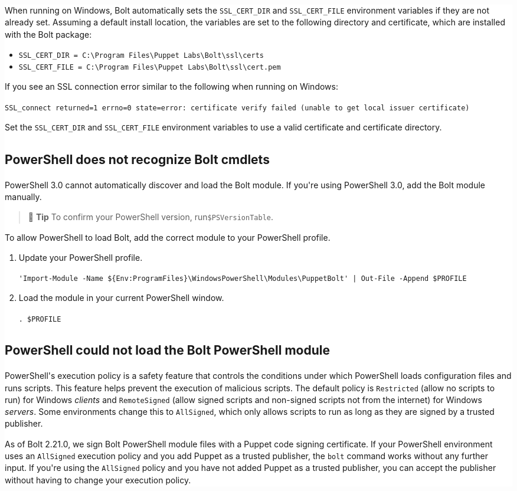When running on Windows, Bolt automatically sets the `SSL_CERT_DIR` and
`SSL_CERT_FILE` environment variables if they are not already set. Assuming a
default install location, the variables are set to the following directory and
certificate, which are installed with the Bolt package:

- `SSL_CERT_DIR = C:\Program Files\Puppet Labs\Bolt\ssl\certs`
- `SSL_CERT_FILE = C:\Program Files\Puppet Labs\Bolt\ssl\cert.pem`

If you see an SSL connection error similar to the following when running on
Windows:

```
SSL_connect returned=1 errno=0 state=error: certificate verify failed (unable to get local issuer certificate)
```

Set the `SSL_CERT_DIR` and `SSL_CERT_FILE` environment variables to use a valid
certificate and certificate directory.

## PowerShell does not recognize Bolt cmdlets

PowerShell 3.0 cannot automatically discover and load the Bolt module. If you're
using PowerShell 3.0, add the Bolt module manually.

> 🔩 **Tip** To confirm your PowerShell version, run`$PSVersionTable`.

To allow PowerShell to load Bolt, add the correct module to your PowerShell
profile.

1.  Update your PowerShell profile.
    ```
    'Import-Module -Name ${Env:ProgramFiles}\WindowsPowerShell\Modules\PuppetBolt' | Out-File -Append $PROFILE
    ```
1.  Load the module in your current PowerShell window.
    ```
    . $PROFILE
    ```

## PowerShell could not load the Bolt PowerShell module

PowerShell's execution policy is a safety feature that controls the conditions
under which PowerShell loads configuration files and runs scripts. This feature
helps prevent the execution of malicious scripts. The default policy is
`Restricted` (allow no scripts to run) for Windows _clients_ and `RemoteSigned`
(allow signed scripts and non-signed scripts not from the internet) for Windows
_servers_. Some environments change this to `AllSigned`, which only allows
scripts to run as long as they are signed by a trusted publisher.

As of Bolt 2.21.0, we sign Bolt PowerShell module files with a Puppet code
signing certificate. If your PowerShell environment uses an `AllSigned`
execution policy and you add Puppet as a trusted publisher, the `bolt` command
works without any further input. If you're using the `AllSigned` policy and you
have not added Puppet as a trusted publisher, you can accept the publisher
without having to change your execution policy.

